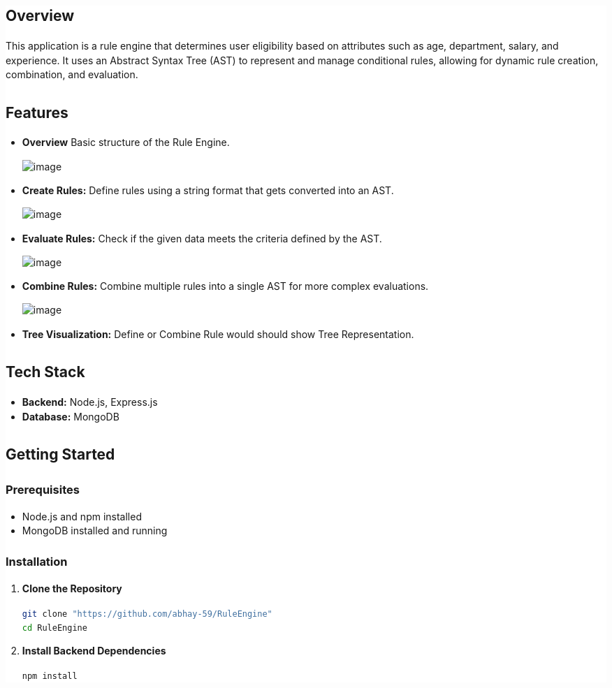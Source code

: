 
## Overview

This application is a rule engine that determines user eligibility based on attributes such as age, department, salary, and experience. It uses an Abstract Syntax Tree (AST) to represent and manage conditional rules, allowing for dynamic rule creation, combination, and evaluation.


## Features


- **Overview** Basic structure of the Rule Engine.

  <img width="900" alt="image" src="https://github.com/user-attachments/assets/5b8fb217-21b7-458a-abe1-ae845e63c512">

- **Create Rules:** Define rules using a string format that gets converted into an AST.
  
  <img width="500" alt="image" src="https://github.com/user-attachments/assets/f598686b-6682-45db-aa45-81959318ab80">

- **Evaluate Rules:** Check if the given data meets the criteria defined by the AST.
  
  <img width="500" alt="image" src="https://github.com/user-attachments/assets/6e61e318-c7a6-49ab-8971-38f6e88aeffc">

- **Combine Rules:** Combine multiple rules into a single AST for more complex evaluations.

  <img width="500" alt="image" src="https://github.com/user-attachments/assets/de815f70-ff32-4502-8bee-1b9db920e9c9">


- **Tree Visualization:** Define or Combine Rule would should show Tree Representation.

## Tech Stack

- **Backend:** Node.js, Express.js
- **Database:** MongoDB

## Getting Started

### Prerequisites

- Node.js and npm installed
- MongoDB installed and running

### Installation

1. **Clone the Repository**
   ```bash
   git clone "https://github.com/abhay-59/RuleEngine"
   cd RuleEngine
   ```

2. **Install Backend Dependencies**

   ```bash
   npm install
   ```
   
